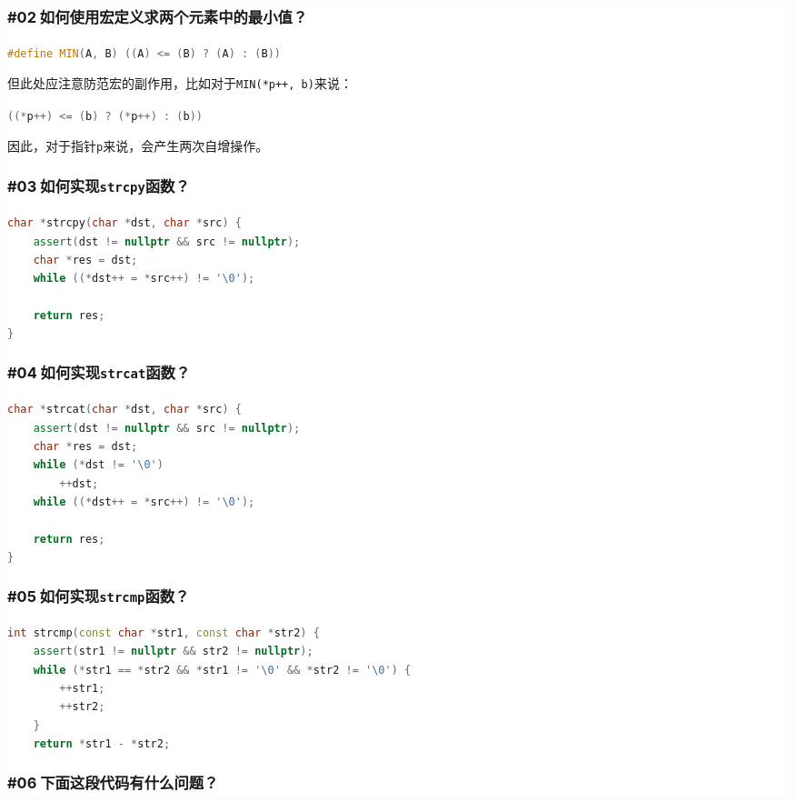 ### #02 如何使用宏定义求两个元素中的最小值？

```cpp
#define MIN(A, B) ((A) <= (B) ? (A) : (B))
```

但此处应注意防范宏的副作用，比如对于`MIN(*p++, b)`来说：

```cpp
((*p++) <= (b) ? (*p++) : (b))
```

因此，对于指针`p`来说，会产生两次自增操作。

### #03 如何实现`strcpy`函数？

```cpp
char *strcpy(char *dst, char *src) {
    assert(dst != nullptr && src != nullptr);
    char *res = dst;
    while ((*dst++ = *src++) != '\0');
    
    return res;
}
```

### #04 如何实现`strcat`函数？

```cpp
char *strcat(char *dst, char *src) {
    assert(dst != nullptr && src != nullptr);
    char *res = dst;
    while (*dst != '\0')
        ++dst;
    while ((*dst++ = *src++) != '\0');

    return res;
}
```

### #05 如何实现`strcmp`函数？

```cpp
int strcmp(const char *str1, const char *str2) {
    assert(str1 != nullptr && str2 != nullptr);
    while (*str1 == *str2 && *str1 != '\0' && *str2 != '\0') {
        ++str1;
        ++str2;
    }
    return *str1 - *str2;

```

### #06 下面这段代码有什么问题？
